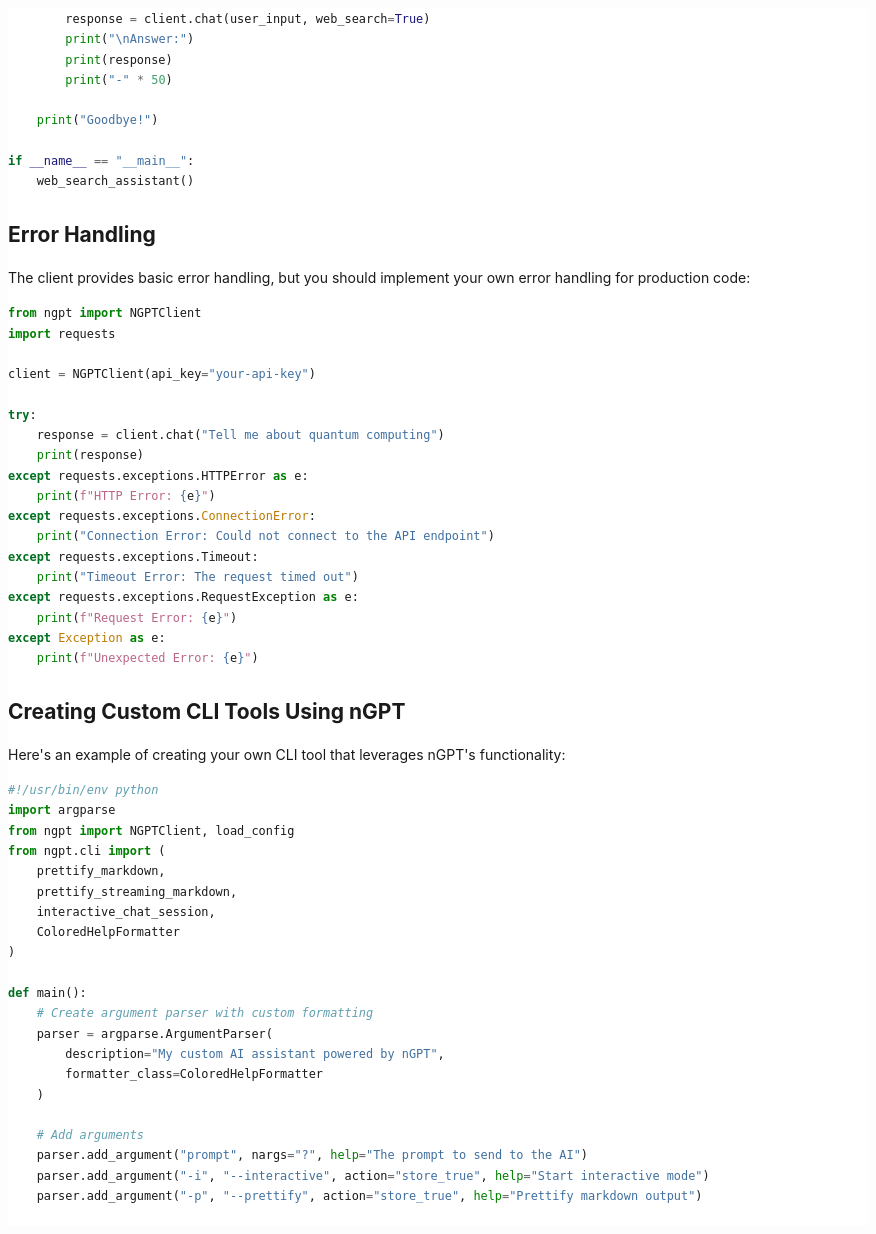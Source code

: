 ```python
        response = client.chat(user_input, web_search=True)
        print("\nAnswer:")
        print(response)
        print("-" * 50)
    
    print("Goodbye!")

if __name__ == "__main__":
    web_search_assistant()
```

## Error Handling

The client provides basic error handling, but you should implement your own error handling for production code:

```python
from ngpt import NGPTClient
import requests

client = NGPTClient(api_key="your-api-key")

try:
    response = client.chat("Tell me about quantum computing")
    print(response)
except requests.exceptions.HTTPError as e:
    print(f"HTTP Error: {e}")
except requests.exceptions.ConnectionError:
    print("Connection Error: Could not connect to the API endpoint")
except requests.exceptions.Timeout:
    print("Timeout Error: The request timed out")
except requests.exceptions.RequestException as e:
    print(f"Request Error: {e}")
except Exception as e:
    print(f"Unexpected Error: {e}")
```

## Creating Custom CLI Tools Using nGPT

Here's an example of creating your own CLI tool that leverages nGPT's functionality:

```python
#!/usr/bin/env python
import argparse
from ngpt import NGPTClient, load_config
from ngpt.cli import (
    prettify_markdown,
    prettify_streaming_markdown,
    interactive_chat_session,
    ColoredHelpFormatter
)

def main():
    # Create argument parser with custom formatting
    parser = argparse.ArgumentParser(
        description="My custom AI assistant powered by nGPT",
        formatter_class=ColoredHelpFormatter
    )
    
    # Add arguments
    parser.add_argument("prompt", nargs="?", help="The prompt to send to the AI")
    parser.add_argument("-i", "--interactive", action="store_true", help="Start interactive mode")
    parser.add_argument("-p", "--prettify", action="store_true", help="Prettify markdown output")
    
```